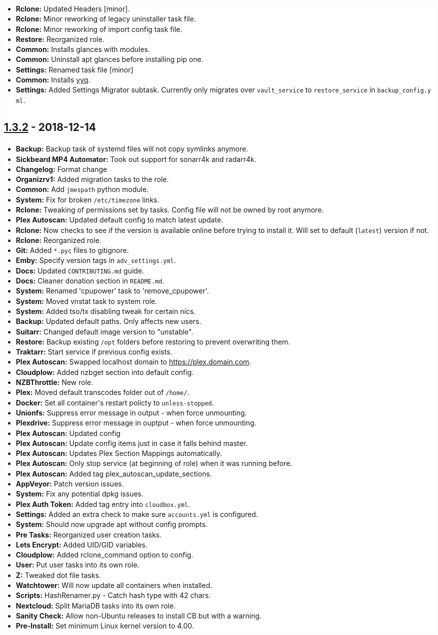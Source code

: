 - **Rclone:** Updated Headers [minor].
- **Rclone:** Minor reworking of legacy uninstaller task file.
- **Rclone:** Minor reworking of import config task file.
- **Restore:** Reorganized role.
- **Common:** Installs glances with modules.
- **Common:** Uninstall apt glances before installing pip one.
- **Settings:** Renamed task file [minor]
- **Common:** Installs [yyq](https://github.com/mikefarah/yq).
- **Settings:** Added Settings Migrator subtask. Currently only migrates over `vault_service` to `restore_service` in `backup_config.yml`.

## [1.3.2][] - 2018-12-14

- **Backup:** Backup task of systemd files will not copy symlinks anymore.
- **Sickbeard MP4 Automator:** Took out support for sonarr4k and radarr4k.
- **Changelog:** Format change
- **Organizrv1:** Added migration tasks to the role.
- **Common:** Add `jmespath` python module.
- **System:** Fix for broken `/etc/timezone` links.
- **Rclone:** Tweaking of permissions set by tasks. Config file will not be owned by root anymore.
- **Plex Autoscan:** Updated default config to match latest update.
- **Rclone:** Now checks to see if the version is available online before trying to install it. Will set to default (`latest`) version if not.
- **Rclone:** Reorganized role.
- **Git:** Added `*.pyc` files to gitignore.
- **Emby:** Specify version tags in `adv_settings.yml`.
- **Docs:** Updated `CONTRIBUTING.md` guide.
- **Docs:** Cleaner donation section in `README.md`.
- **System:** Renamed 'cpupower' task to 'remove_cpupower'.
- **System:** Moved vnstat task to system role.
- **System:** Added tso/tx disabling tweak for certain nics.
- **Backup:** Updated default paths. Only affects new users.
- **Suitarr:** Changed default image version to "unstable".
- **Restore:** Backup existing `/opt` folders before restoring to prevent overwriting them.
- **Traktarr:** Start service if previous config exists.
- **Plex Autoscan:** Swapped localhost domain to <https://plex.domain.com>.
- **Cloudplow:** Added nzbget section into default config.
- **NZBThrottle:** New role.
- **Plex:** Moved default transcodes folder out of `/home/`.
- **Docker:** Set all container's restart policty to `unless-stopped`.
- **Unionfs:** Suppress error message in output - when force unmounting.
- **Plexdrive:** Suppress error message in ouptput - when force unmounting.
- **Plex Autoscan:** Updated config
- **Plex Autoscan:** Update config items just in case it falls behind master.
- **Plex Autoscan:** Updates Plex Section Mappings automatically.
- **Plex Autoscan:** Only stop service (at beginning of role) when it was running before.
- **Plex Autoscan:** Added tag plex_autoscan_update_sections.
- **AppVeyor:** Patch version issues.
- **System:** Fix any potential dpkg issues.
- **Plex Auth Token:** Added tag entry into `cloudbox.yml`.
- **Settings:** Added an extra check to make sure `accounts.yml` is configured.
- **System:** Should now upgrade apt without config prompts.
- **Pre Tasks:** Reorganized user creation tasks.
- **Lets Encrypt:** Added UID/GID variables.
- **Cloudplow:** Added rclone_command option to config.
- **User:** Put user tasks into its own role.
- **Z:** Tweaked dot file tasks.
- **Watchtower:** Will now update all containers when installed.
- **Scripts:** HashRenamer.py - Catch hash type with 42 chars.
- **Nextcloud:** Split MariaDB tasks into its own role.
- **Sanity Check:** Allow non-Ubuntu releases to install CB but with a warning.
- **Pre-Install:** Set minimum Linux kernel version to 4.00.

[Unreleased]: https://github.com/cloudbox/cloudbox/compare/HEAD...develop
[1.4.0]: https://github.com/cloudbox/cloudbox/compare/1.3.3...1.4.0
[1.3.3]: https://github.com/cloudbox/cloudbox/compare/1.3.2...1.3.3
[1.3.2]: https://github.com/cloudbox/cloudbox/compare/1.3.1...1.3.2
[1.3.1]: https://github.com/cloudbox/cloudbox/compare/1.3.0...1.3.1
[1.3.0]: https://github.com/cloudbox/cloudbox/compare/1.2.9...1.3.0
[1.2.9]: https://github.com/cloudbox/cloudbox/compare/1.2.8...1.2.9
[1.2.8]: https://github.com/cloudbox/cloudbox/compare/v1.2.7...1.2.8
[1.2.7]: https://github.com/cloudbox/cloudbox/compare/v1.2.6...v1.2.7
[1.2.6]: https://github.com/cloudbox/cloudbox/compare/v1.2.5...v1.2.6
[1.2.5]: https://github.com/cloudbox/cloudbox/compare/v1.2.4...v1.2.5
[1.2.4]: https://github.com/cloudbox/cloudbox/compare/v1.2.3...v1.2.4
[1.2.3]: https://github.com/cloudbox/cloudbox/compare/v1.2.2...v1.2.3
[1.2.2]: https://github.com/cloudbox/cloudbox/compare/v1.2.1...v1.2.2
[1.2.1]: https://github.com/cloudbox/cloudbox/compare/v1.2.0...v1.2.1
[1.2.0]: https://github.com/cloudbox/cloudbox/compare/v1.1.3...v1.2.0
[1.1.3]: https://github.com/cloudbox/cloudbox/compare/v1.1.2...v1.1.3
[1.1.2]: https://github.com/cloudbox/cloudbox/compare/v1.1.1...v1.1.2
[1.1.1]: https://github.com/cloudbox/cloudbox/compare/v1.1.0...v1.1.1
[1.1.0]: https://github.com/cloudbox/cloudbox/compare/v1.0.2...v1.1.0
[1.0.2]: https://github.com/cloudbox/cloudbox/compare/v1.0.1...v1.0.2
[1.0.1]: https://github.com/cloudbox/cloudbox/compare/v1.0.0...v1.0.1
[1.0.0]: https://github.com/cloudbox/cloudbox/compare/9af69ab...v1.0.0